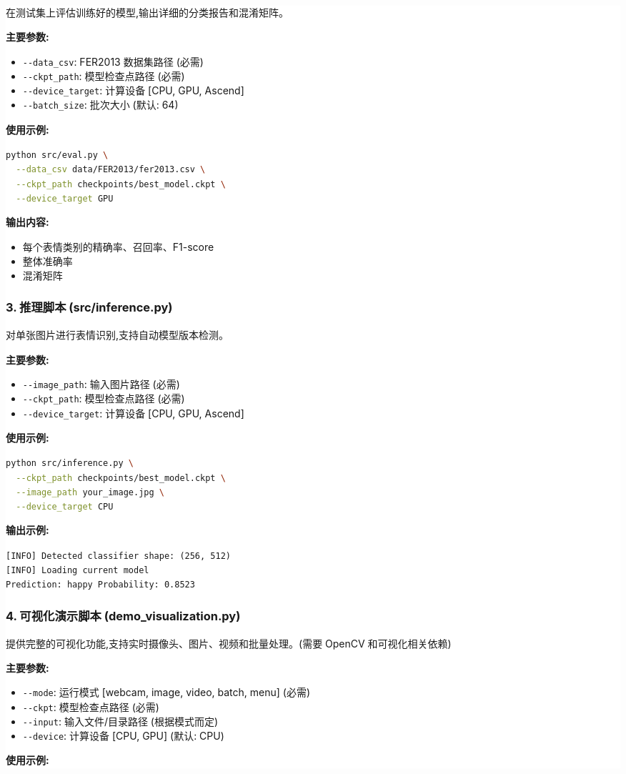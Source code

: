 在测试集上评估训练好的模型,输出详细的分类报告和混淆矩阵。

**主要参数:**
- `--data_csv`: FER2013 数据集路径 (必需)
- `--ckpt_path`: 模型检查点路径 (必需)
- `--device_target`: 计算设备 [CPU, GPU, Ascend]
- `--batch_size`: 批次大小 (默认: 64)

**使用示例:**
```bash
python src/eval.py \
  --data_csv data/FER2013/fer2013.csv \
  --ckpt_path checkpoints/best_model.ckpt \
  --device_target GPU
```

**输出内容:**
- 每个表情类别的精确率、召回率、F1-score
- 整体准确率
- 混淆矩阵

### 3. 推理脚本 (src/inference.py)

对单张图片进行表情识别,支持自动模型版本检测。

**主要参数:**
- `--image_path`: 输入图片路径 (必需)
- `--ckpt_path`: 模型检查点路径 (必需)
- `--device_target`: 计算设备 [CPU, GPU, Ascend]

**使用示例:**
```bash
python src/inference.py \
  --ckpt_path checkpoints/best_model.ckpt \
  --image_path your_image.jpg \
  --device_target CPU
```

**输出示例:**
```
[INFO] Detected classifier shape: (256, 512)
[INFO] Loading current model
Prediction: happy Probability: 0.8523
```

### 4. 可视化演示脚本 (demo_visualization.py)

提供完整的可视化功能,支持实时摄像头、图片、视频和批量处理。(需要 OpenCV 和可视化相关依赖)

**主要参数:**
- `--mode`: 运行模式 [webcam, image, video, batch, menu] (必需)
- `--ckpt`: 模型检查点路径 (必需)
- `--input`: 输入文件/目录路径 (根据模式而定)
- `--device`: 计算设备 [CPU, GPU] (默认: CPU)

**使用示例:**
